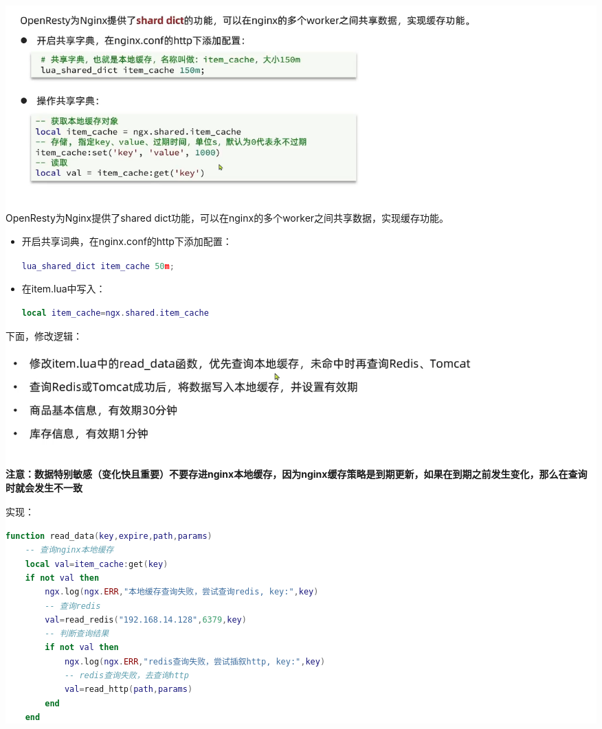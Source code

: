 <img src="../assets/屏幕截图 2025-04-16 144820.png" alt="屏幕截图 2025-04-16 144820" style="zoom:67%;" />

OpenResty为Nginx提供了shared dict功能，可以在nginx的多个worker之间共享数据，实现缓存功能。

- 开启共享词典，在nginx.conf的http下添加配置：

  ```lua
  lua_shared_dict item_cache 50m;
  ```

- 在item.lua中写入：

  ```lua
  local item_cache=ngx.shared.item_cache
  ```



下面，修改逻辑：

<img src="../assets/屏幕截图 2025-04-16 145505.png" alt="屏幕截图 2025-04-16 145505" style="zoom:67%;" />



**注意：数据特别敏感（变化快且重要）不要存进nginx本地缓存，因为nginx缓存策略是到期更新，如果在到期之前发生变化，那么在查询时就会发生不一致**

实现：

```lua
function read_data(key,expire,path,params)
	-- 查询nginx本地缓存
	local val=item_cache:get(key)
	if not val then
		ngx.log(ngx.ERR,"本地缓存查询失败，尝试查询redis, key:",key)
		-- 查询redis	
		val=read_redis("192.168.14.128",6379,key)
		-- 判断查询结果
		if not val then 
			ngx.log(ngx.ERR,"redis查询失败，尝试插叙http, key:",key)
			-- redis查询失败，去查询http
			val=read_http(path,params)
		end
	end
```